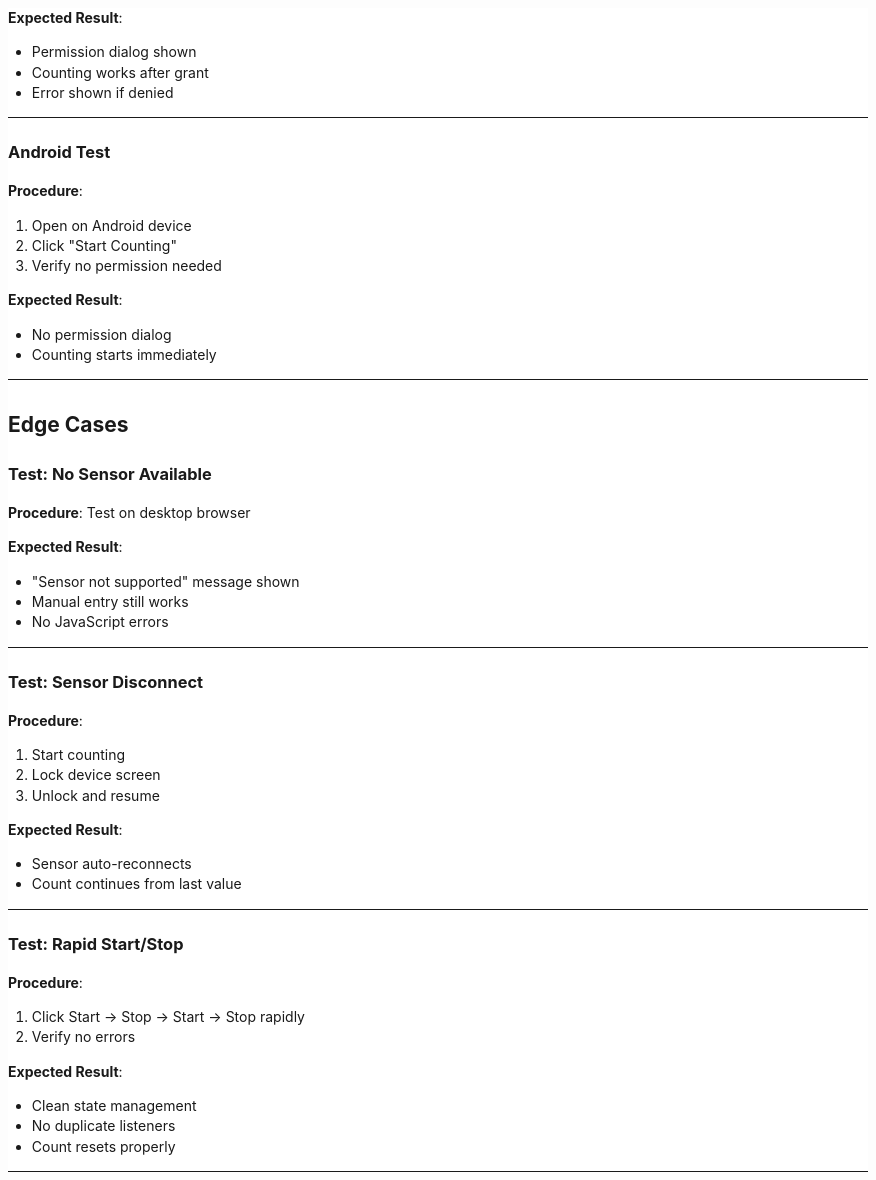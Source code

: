 **Expected Result**:
- Permission dialog shown
- Counting works after grant
- Error shown if denied

---

### Android Test

**Procedure**:
1. Open on Android device
2. Click "Start Counting"
3. Verify no permission needed

**Expected Result**:
- No permission dialog
- Counting starts immediately

---

## Edge Cases

### Test: No Sensor Available

**Procedure**: Test on desktop browser

**Expected Result**:
- "Sensor not supported" message shown
- Manual entry still works
- No JavaScript errors

---

### Test: Sensor Disconnect

**Procedure**:
1. Start counting
2. Lock device screen
3. Unlock and resume

**Expected Result**:
- Sensor auto-reconnects
- Count continues from last value

---

### Test: Rapid Start/Stop

**Procedure**:
1. Click Start → Stop → Start → Stop rapidly
2. Verify no errors

**Expected Result**:
- Clean state management
- No duplicate listeners
- Count resets properly

---